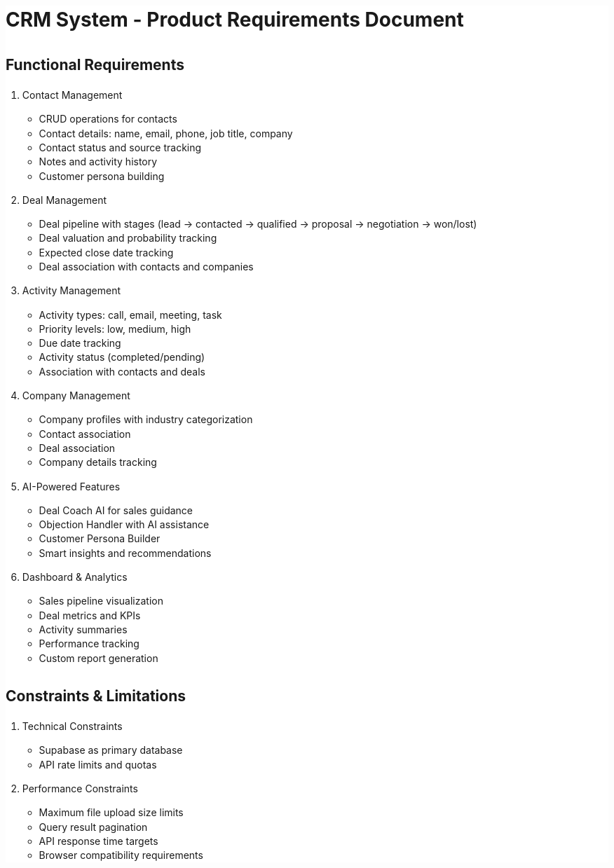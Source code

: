 # CRM System - Product Requirements Document

## Functional Requirements



1. Contact Management
   - CRUD operations for contacts
   - Contact details: name, email, phone, job title, company
   - Contact status and source tracking
   - Notes and activity history
   - Customer persona building

2. Deal Management
   - Deal pipeline with stages (lead → contacted → qualified → proposal → negotiation → won/lost)
   - Deal valuation and probability tracking
   - Expected close date tracking
   - Deal association with contacts and companies

3. Activity Management
   - Activity types: call, email, meeting, task
   - Priority levels: low, medium, high
   - Due date tracking
   - Activity status (completed/pending)
   - Association with contacts and deals

4. Company Management
   - Company profiles with industry categorization
   - Contact association
   - Deal association
   - Company details tracking

5. AI-Powered Features
   - Deal Coach AI for sales guidance
   - Objection Handler with AI assistance
   - Customer Persona Builder
   - Smart insights and recommendations

6. Dashboard & Analytics
   - Sales pipeline visualization
   - Deal metrics and KPIs
   - Activity summaries
   - Performance tracking
   - Custom report generation

## Constraints & Limitations

1. Technical Constraints
   - Supabase as primary database
   - API rate limits and quotas

2. Performance Constraints
   - Maximum file upload size limits
   - Query result pagination
   - API response time targets
   - Browser compatibility requirements
